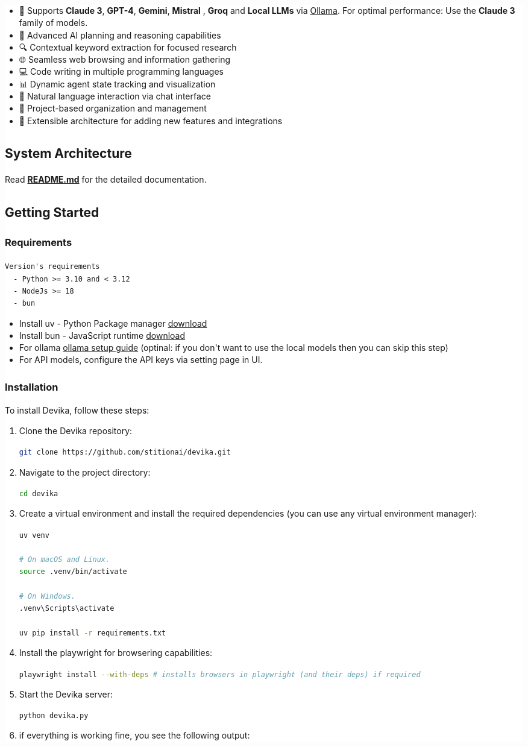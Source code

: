- 🤖 Supports **Claude 3**, **GPT-4**, **Gemini**, **Mistral** , **Groq** and **Local LLMs** via [Ollama](https://ollama.com). For optimal performance: Use the **Claude 3** family of models.
- 🧠 Advanced AI planning and reasoning capabilities
- 🔍 Contextual keyword extraction for focused research
- 🌐 Seamless web browsing and information gathering
- 💻 Code writing in multiple programming languages
- 📊 Dynamic agent state tracking and visualization
- 💬 Natural language interaction via chat interface
- 📂 Project-based organization and management
- 🔌 Extensible architecture for adding new features and integrations

## System Architecture

Read [**README.md**](docs/architecture) for the detailed documentation.


## Getting Started

### Requirements
```
Version's requirements
  - Python >= 3.10 and < 3.12
  - NodeJs >= 18
  - bun
```

- Install uv - Python Package manager [download](https://github.com/astral-sh/uv)
- Install bun - JavaScript runtime [download](https://bun.sh/docs/installation)
- For ollama [ollama setup guide](docs/Installation/ollama.md) (optinal: if you don't want to use the local models then you can skip this step)
- For API models, configure the API keys via setting page in UI.


### Installation

To install Devika, follow these steps:

1. Clone the Devika repository:
   ```bash
   git clone https://github.com/stitionai/devika.git
   ```
2. Navigate to the project directory:
   ```bash
   cd devika
   ```
3. Create a virtual environment and install the required dependencies (you can use any virtual environment manager):
   ```bash
   uv venv
   
   # On macOS and Linux.
   source .venv/bin/activate

   # On Windows.
   .venv\Scripts\activate

   uv pip install -r requirements.txt
   ```
4. Install the playwright for browsering capabilities:
   ```bash
   playwright install --with-deps # installs browsers in playwright (and their deps) if required
   ```
5. Start the Devika server:
   ```bash
   python devika.py
   ```
6. if everything is working fine, you see the following output: